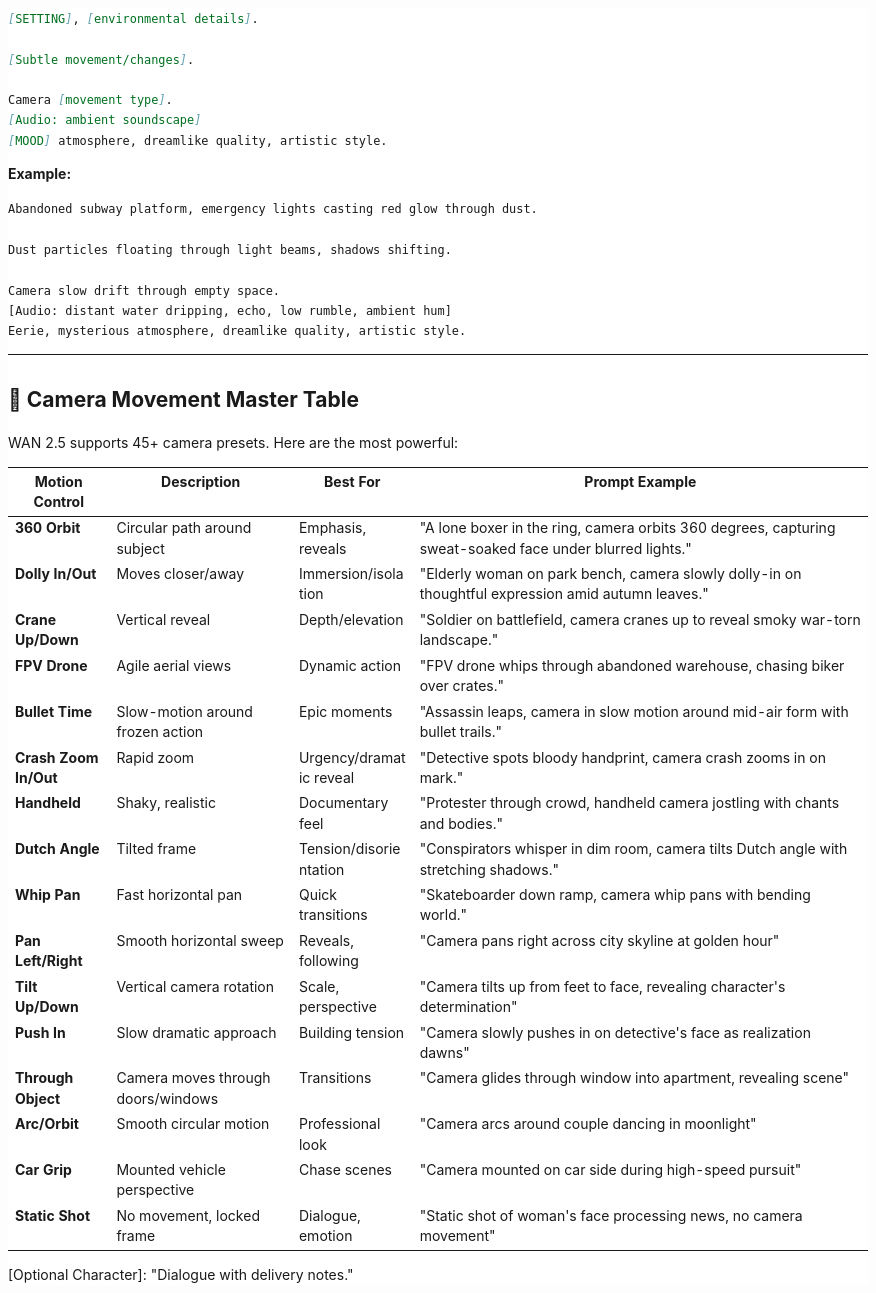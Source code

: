 ```markdown
[SETTING], [environmental details].

[Subtle movement/changes].

Camera [movement type].
[Audio: ambient soundscape]
[MOOD] atmosphere, dreamlike quality, artistic style.
```

**Example:**
```
Abandoned subway platform, emergency lights casting red glow through dust.

Dust particles floating through light beams, shadows shifting.

Camera slow drift through empty space.
[Audio: distant water dripping, echo, low rumble, ambient hum]
Eerie, mysterious atmosphere, dreamlike quality, artistic style.
```

---

## 🎥 Camera Movement Master Table

WAN 2.5 supports 45+ camera presets. Here are the most powerful:

| Motion Control | Description | Best For | Prompt Example |
|----------------|-------------|----------|----------------|
| **360 Orbit** | Circular path around subject | Emphasis, reveals | "A lone boxer in the ring, camera orbits 360 degrees, capturing sweat-soaked face under blurred lights." |
| **Dolly In/Out** | Moves closer/away | Immersion/isolation | "Elderly woman on park bench, camera slowly dolly-in on thoughtful expression amid autumn leaves." |
| **Crane Up/Down** | Vertical reveal | Depth/elevation | "Soldier on battlefield, camera cranes up to reveal smoky war-torn landscape." |
| **FPV Drone** | Agile aerial views | Dynamic action | "FPV drone whips through abandoned warehouse, chasing biker over crates." |
| **Bullet Time** | Slow-motion around frozen action | Epic moments | "Assassin leaps, camera in slow motion around mid-air form with bullet trails." |
| **Crash Zoom In/Out** | Rapid zoom | Urgency/dramatic reveal | "Detective spots bloody handprint, camera crash zooms in on mark." |
| **Handheld** | Shaky, realistic | Documentary feel | "Protester through crowd, handheld camera jostling with chants and bodies." |
| **Dutch Angle** | Tilted frame | Tension/disorientation | "Conspirators whisper in dim room, camera tilts Dutch angle with stretching shadows." |
| **Whip Pan** | Fast horizontal pan | Quick transitions | "Skateboarder down ramp, camera whip pans with bending world." |
| **Pan Left/Right** | Smooth horizontal sweep | Reveals, following | "Camera pans right across city skyline at golden hour" |
| **Tilt Up/Down** | Vertical camera rotation | Scale, perspective | "Camera tilts up from feet to face, revealing character's determination" |
| **Push In** | Slow dramatic approach | Building tension | "Camera slowly pushes in on detective's face as realization dawns" |
| **Through Object** | Camera moves through doors/windows | Transitions | "Camera glides through window into apartment, revealing scene" |
| **Arc/Orbit** | Smooth circular motion | Professional look | "Camera arcs around couple dancing in moonlight" |
| **Car Grip** | Mounted vehicle perspective | Chase scenes | "Camera mounted on car side during high-speed pursuit" |
| **Static Shot** | No movement, locked frame | Dialogue, emotion | "Static shot of woman's face processing news, no camera movement" |


[Optional Character]: "Dialogue with delivery notes."